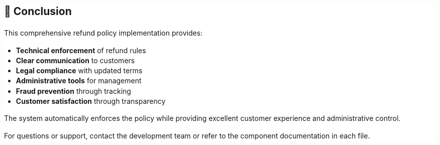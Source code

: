 
## 🎉 Conclusion

This comprehensive refund policy implementation provides:

- **Technical enforcement** of refund rules
- **Clear communication** to customers
- **Legal compliance** with updated terms
- **Administrative tools** for management
- **Fraud prevention** through tracking
- **Customer satisfaction** through transparency

The system automatically enforces the policy while providing excellent customer experience and administrative control.

For questions or support, contact the development team or refer to the component documentation in each file.
